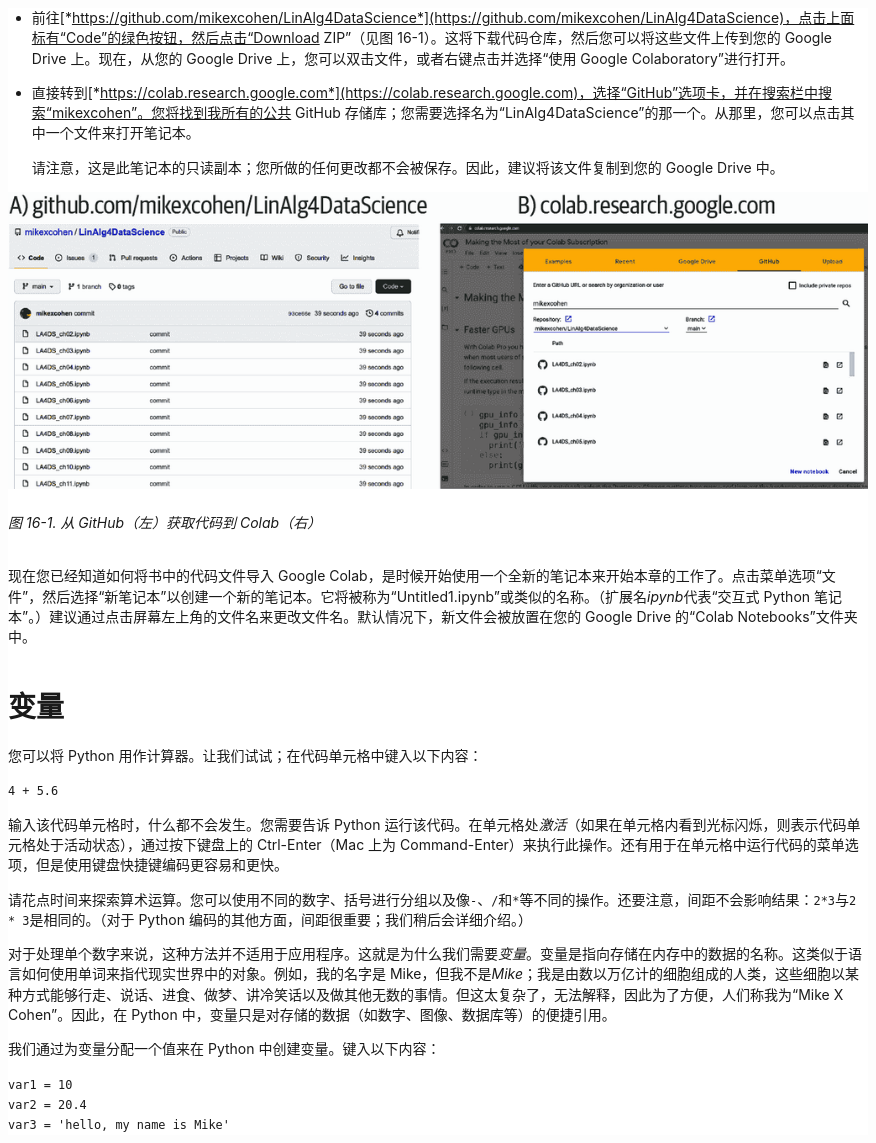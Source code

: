 +   前往[*https://github.com/mikexcohen/LinAlg4DataScience*](https://github.com/mikexcohen/LinAlg4DataScience)，点击上面标有“Code”的绿色按钮，然后点击“Download ZIP”（见图 16-1）。这将下载代码仓库，然后您可以将这些文件上传到您的 Google Drive 上。现在，从您的 Google Drive 上，您可以双击文件，或者右键点击并选择“使用 Google Colaboratory”进行打开。

+   直接转到[*https://colab.research.google.com*](https://colab.research.google.com)，选择“GitHub”选项卡，并在搜索栏中搜索“mikexcohen”。您将找到我所有的公共 GitHub 存储库；您需要选择名为“LinAlg4DataScience”的那一个。从那里，您可以点击其中一个文件来打开笔记本。

    请注意，这是此笔记本的只读副本；您所做的任何更改都不会被保存。因此，建议将该文件复制到您的 Google Drive 中。

![GithubColab.](img/plad_1601.png)

###### 图 16-1\. 从 GitHub（左）获取代码到 Colab（右）

现在您已经知道如何将书中的代码文件导入 Google Colab，是时候开始使用一个全新的笔记本来开始本章的工作了。点击菜单选项“文件”，然后选择“新笔记本”以创建一个新的笔记本。它将被称为“Untitled1.ipynb”或类似的名称。（扩展名*ipynb*代表“交互式 Python 笔记本”。）建议通过点击屏幕左上角的文件名来更改文件名。默认情况下，新文件会被放置在您的 Google Drive 的“Colab Notebooks”文件夹中。

# 变量

您可以将 Python 用作计算器。让我们试试；在代码单元格中键入以下内容：

```
4 + 5.6
```

输入该代码单元格时，什么都不会发生。您需要告诉 Python 运行该代码。在单元格处*激活*（如果在单元格内看到光标闪烁，则表示代码单元格处于活动状态），通过按下键盘上的 Ctrl-Enter（Mac 上为 Command-Enter）来执行此操作。还有用于在单元格中运行代码的菜单选项，但是使用键盘快捷键编码更容易和更快。

请花点时间来探索算术运算。您可以使用不同的数字、括号进行分组以及像`-`、`/`和`*`等不同的操作。还要注意，间距不会影响结果：`2*3`与`2 * 3`是相同的。（对于 Python 编码的其他方面，间距很重要；我们稍后会详细介绍。）

对于处理单个数字来说，这种方法并不适用于应用程序。这就是为什么我们需要*变量*。变量是指向存储在内存中的数据的名称。这类似于语言如何使用单词来指代现实世界中的对象。例如，我的名字是 Mike，但我不是*Mike*；我是由数以万亿计的细胞组成的人类，这些细胞以某种方式能够行走、说话、进食、做梦、讲冷笑话以及做其他无数的事情。但这太复杂了，无法解释，因此为了方便，人们称我为“Mike X Cohen”。因此，在 Python 中，变量只是对存储的数据（如数字、图像、数据库等）的便捷引用。

我们通过为变量分配一个值来在 Python 中创建变量。键入以下内容：

```
var1 = 10
var2 = 20.4
var3 = 'hello, my name is Mike'
```
